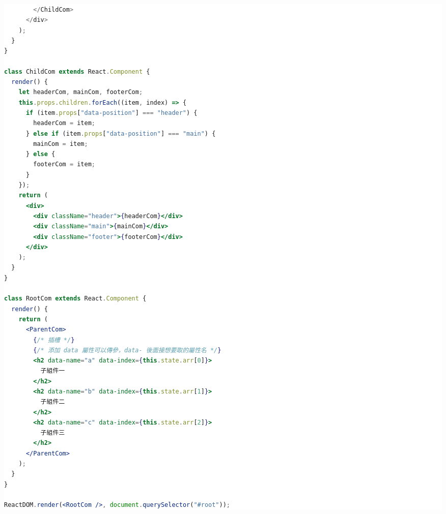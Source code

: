 ```jsx
        </ChildCom>
      </div>
    );
  }
}

class ChildCom extends React.Component {
  render() {
    let headerCom, mainCom, footerCom;
    this.props.children.forEach((item, index) => {
      if (item.props["data-position"] === "header") {
        headerCom = item;
      } else if (item.props["data-position"] === "main") {
        mainCom = item;
      } else {
        footerCom = item;
      }
    });
    return (
      <div>
        <div className="header">{headerCom}</div>
        <div className="main">{mainCom}</div>
        <div className="footer">{footerCom}</div>
      </div>
    );
  }
}

class RootCom extends React.Component {
  render() {
    return (
      <ParentCom>
        {/* 插槽 */}
        {/* 添加 data 屬性可以傳參，data- 後面接想要取的屬性名 */}
        <h2 data-name="a" data-index={this.state.arr[0]}>
          子組件一
        </h2>
        <h2 data-name="b" data-index={this.state.arr[1]}>
          子組件二
        </h2>
        <h2 data-name="c" data-index={this.state.arr[2]}>
          子組件三
        </h2>
      </ParentCom>
    );
  }
}

ReactDOM.render(<RootCom />, document.querySelector("#root"));
```
